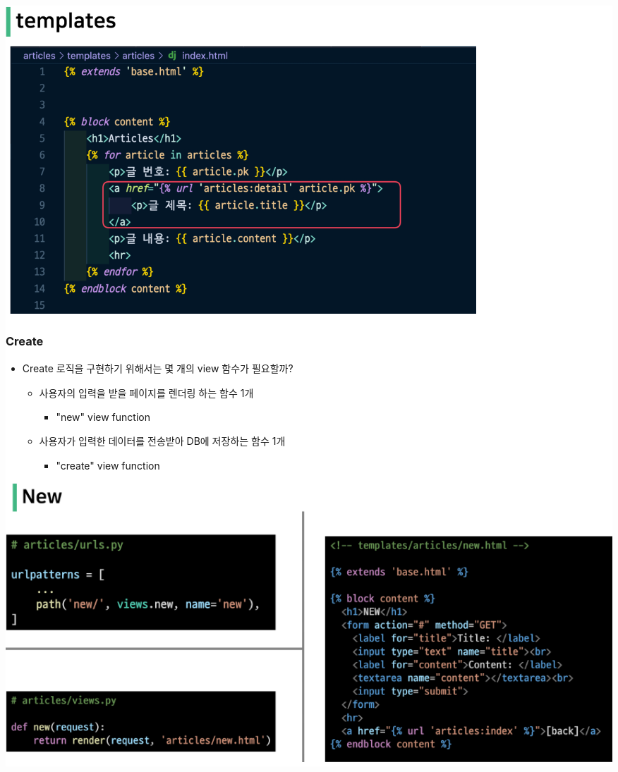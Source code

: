 ![](${hello}_assets/2023-03-20-14-48-22-image.png)



### Create

- Create 로직을 구현하기 위해서는 몇 개의 view 함수가 필요할까?
  
  - 사용자의 입력을 받을 페이지를 렌더링 하는 함수 1개
    
    - "new" view function
  
  - 사용자가 입력한 데이터를 전송받아 DB에 저장하는 함수 1개
    
    - "create" view function

![](${hello}_assets/2023-03-20-14-49-30-image.png)
